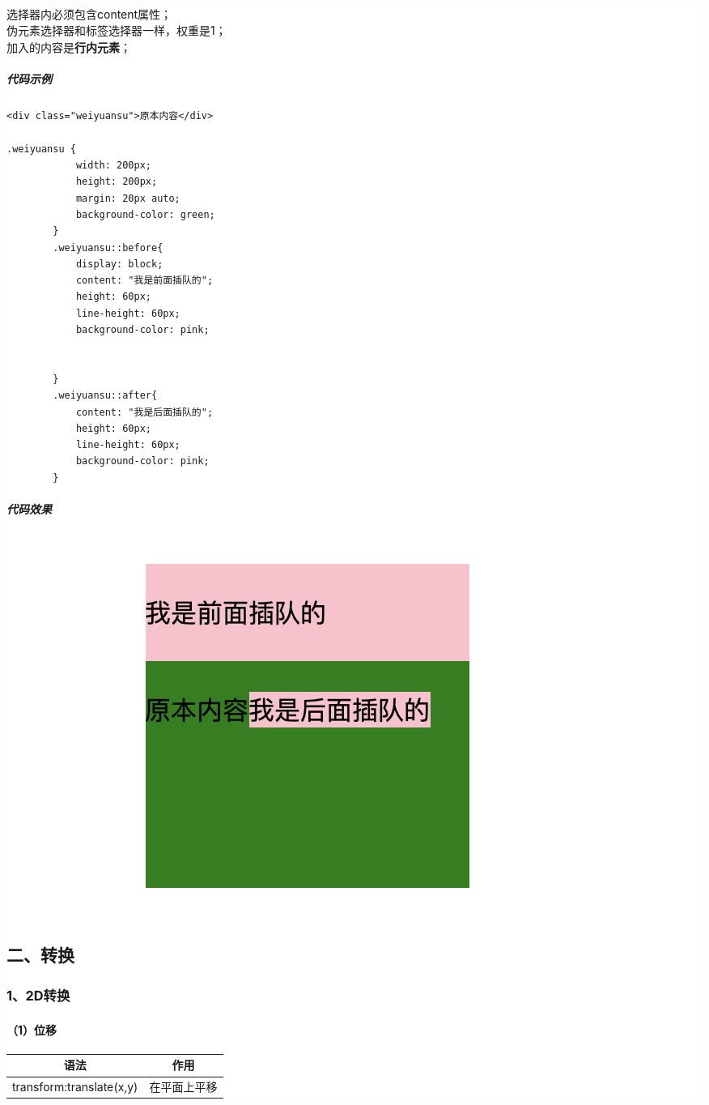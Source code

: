 选择器内必须包含content属性；  
伪元素选择器和标签选择器一样，权重是1；  
加入的内容是**行内元素**；
##### 代码示例
```
<div class="weiyuansu">原本内容</div>

.weiyuansu {
            width: 200px;
            height: 200px;
            margin: 20px auto;
            background-color: green;
        }
        .weiyuansu::before{
            display: block;
            content: "我是前面插队的";
            height: 60px;
            line-height: 60px;
            background-color: pink;


        }
        .weiyuansu::after{
            content: "我是后面插队的";
            height: 60px;
            line-height: 60px;
            background-color: pink;   
        }
```
##### 代码效果
![伪元素选择器](img/伪元素选择器.png)
## 二、转换
### 1、2D转换
#### （1）位移
语法|作用
--|--
transform:translate(x,y)|在平面上平移